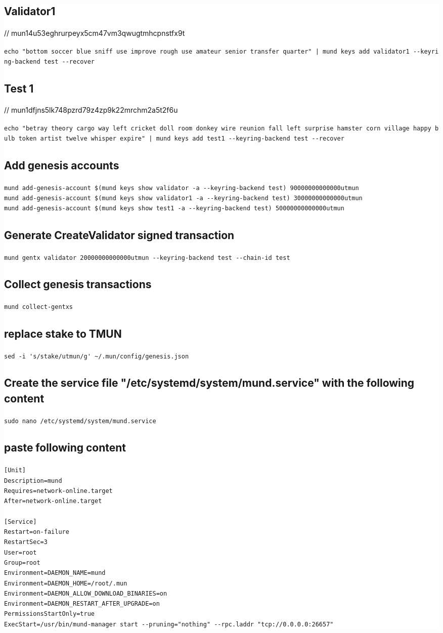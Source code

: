 ## Validator1
// mun14u53eghrurpeyx5cm47vm3qwugtmhcpnstfx9t
```
echo "bottom soccer blue sniff use improve rough use amateur senior transfer quarter" | mund keys add validator1 --keyring-backend test --recover
```

## Test 1
// mun1dfjns5lk748pzrd79z4zp9k22mrchm2a5t2f6u
```
echo "betray theory cargo way left cricket doll room donkey wire reunion fall left surprise hamster corn village happy bulb token artist twelve whisper expire" | mund keys add test1 --keyring-backend test --recover
```

## Add genesis accounts
```
mund add-genesis-account $(mund keys show validator -a --keyring-backend test) 90000000000000utmun
mund add-genesis-account $(mund keys show validator1 -a --keyring-backend test) 30000000000000utmun
mund add-genesis-account $(mund keys show test1 -a --keyring-backend test) 50000000000000utmun
```

## Generate CreateValidator signed transaction
```
mund gentx validator 20000000000000utmun --keyring-backend test --chain-id test
```

## Collect genesis transactions
```
mund collect-gentxs
```

## replace stake to TMUN
```
sed -i 's/stake/utmun/g' ~/.mun/config/genesis.json
```

## Create the service file "/etc/systemd/system/mund.service" with the following content
```
sudo nano /etc/systemd/system/mund.service
```

## paste following content
```
[Unit]
Description=mund
Requires=network-online.target
After=network-online.target

[Service]
Restart=on-failure
RestartSec=3
User=root
Group=root
Environment=DAEMON_NAME=mund
Environment=DAEMON_HOME=/root/.mun
Environment=DAEMON_ALLOW_DOWNLOAD_BINARIES=on
Environment=DAEMON_RESTART_AFTER_UPGRADE=on
PermissionsStartOnly=true
ExecStart=/usr/bin/mund-manager start --pruning="nothing" --rpc.laddr "tcp://0.0.0.0:26657"
```